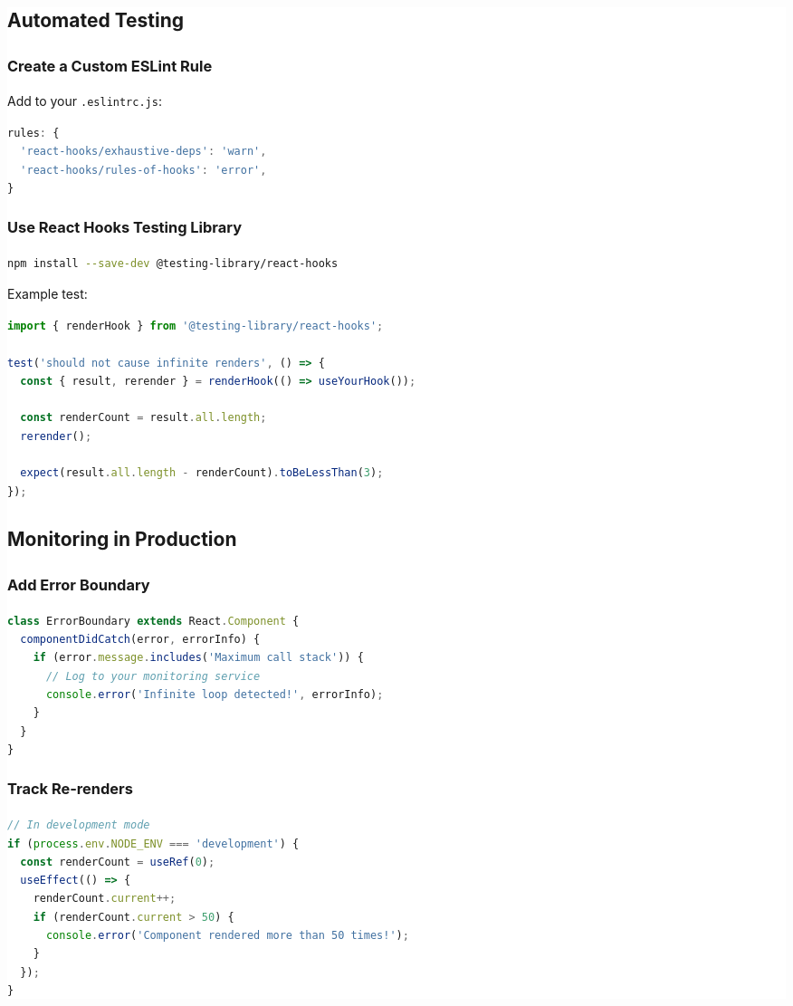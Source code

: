 ## Automated Testing

### Create a Custom ESLint Rule
Add to your `.eslintrc.js`:

```javascript
rules: {
  'react-hooks/exhaustive-deps': 'warn',
  'react-hooks/rules-of-hooks': 'error',
}
```

### Use React Hooks Testing Library
```bash
npm install --save-dev @testing-library/react-hooks
```

Example test:
```typescript
import { renderHook } from '@testing-library/react-hooks';

test('should not cause infinite renders', () => {
  const { result, rerender } = renderHook(() => useYourHook());
  
  const renderCount = result.all.length;
  rerender();
  
  expect(result.all.length - renderCount).toBeLessThan(3);
});
```

## Monitoring in Production

### Add Error Boundary
```typescript
class ErrorBoundary extends React.Component {
  componentDidCatch(error, errorInfo) {
    if (error.message.includes('Maximum call stack')) {
      // Log to your monitoring service
      console.error('Infinite loop detected!', errorInfo);
    }
  }
}
```

### Track Re-renders
```typescript
// In development mode
if (process.env.NODE_ENV === 'development') {
  const renderCount = useRef(0);
  useEffect(() => {
    renderCount.current++;
    if (renderCount.current > 50) {
      console.error('Component rendered more than 50 times!');
    }
  });
}
```
